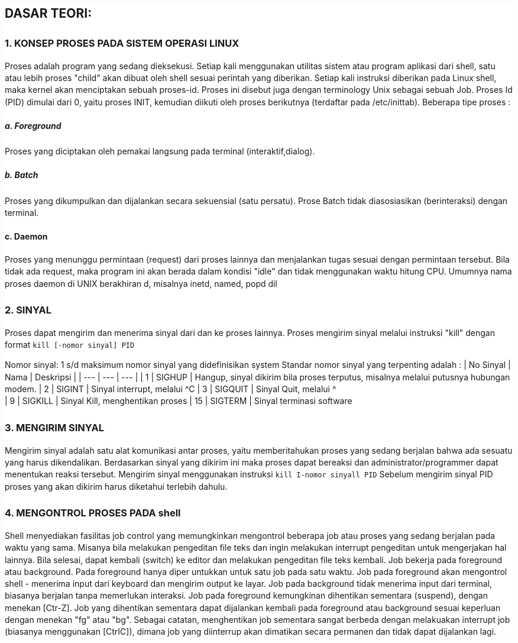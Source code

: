   
## DASAR TEORI:

### 1. KONSEP PROSES PADA SISTEM OPERASI LINUX
Proses adalah program yang sedang dieksekusi. Setiap kali menggunakan utilitas sistem atau program aplikasi dari shell, satu atau lebih proses "child" akan dibuat oleh shell sesuai perintah yang diberikan. Setiap kali instruksi diberikan pada Linux shell, maka kernel akan menciptakan sebuah proses-id. Proses ini disebut juga dengan terminology Unix sebagai sebuah Job. Proses Id (PID) dimulai dari 0, yaitu proses INIT, kemudian diikuti oleh proses berikutnya (terdaftar pada /etc/inittab).
Beberapa tipe proses :
##### a. Foreground
   Proses yang diciptakan oleh pemakai langsung pada terminal (interaktif,dialog).
##### b. Batch
   Proses yang dikumpulkan dan dijalankan secara sekuensial (satu persatu). Prose Batch tidak diasosiasikan (berinteraksi) dengan terminal.
#### c. Daemon
Proses yang menunggu permintaan (request) dari proses lainnya dan menjalankan tugas sesuai dengan permintaan tersebut. Bila tidak ada request, maka program ini akan berada dalam kondisi "idle" dan tidak menggunakan waktu hitung CPU.
Umumnya nama proses daemon di UNIX berakhiran d, misalnya inetd, named, popd dil

### 2. SINYAL
Proses dapat mengirim dan menerima sinyal dari dan ke proses lainnya. Proses mengirim sinyal melalui instruksi "kill" dengan format ``kill [-nomor sinyal] PID``

Nomor sinyal: 1 s/d maksimum nomor sinyal yang didefinisikan system
Standar nomor sinyal yang terpenting adalah :
| No Sinyal | Nama | Deskripsi |
| --- | --- | --- |
| 1 | SIGHUP | Hangup, sinyal dikirim bila proses terputus, misalnya melalui putusnya hubungan modem.
| 2 | SIGINT | Sinyal interrupt, melalui ^C
| 3 | SIGQUIT | Sinyal Quit, melalui ^\
| 9 | SIGKILL | Sinyal Kill, menghentikan proses
| 15 | SIGTERM | Sinyal terminasi software 

### 3. MENGIRIM SINYAL
Mengirim sinyal adalah satu alat komunikasi antar proses, yaitu memberitahukan proses yang sedang berjalan bahwa ada sesuatu yang harus dikendalikan. Berdasarkan sinyal yang dikirim ini maka proses dapat bereaksi dan administrator/programmer dapat menentukan reaksi tersebut. Mengirim sinyal menggunakan instruksi
``kill I-nomor sinyall PID``
Sebelum mengirim sinyal PID proses yang akan dikirim harus diketahui terlebih dahulu.

### 4. MENGONTROL PROSES PADA shell
Shell menyediakan fasilitas job control yang memungkinkan mengontrol beberapa job atau proses yang sedang berjalan pada waktu yang sama. Misanya bila melakukan pengeditan file teks dan ingin melakukan interrupt pengeditan untuk mengerjakan hal lainnya. Bila selesai, dapat kembali (switch) ke editor dan melakukan pengeditan file teks kembali.
Job bekerja pada foreground atau background. Pada foreground hanya diper untukkan untuk satu job pada satu waktu. Job pada foreground akan mengontrol shell - menerima input dari keyboard dan mengirim output ke layar. Job pada background tidak menerima input dari terminal, biasanya berjalan tanpa memerlukan interaksi.
Job pada foreground kemungkinan dihentikan sementara (suspend), dengan menekan [Ctr-Z]. Job yang dihentikan sementara dapat dijalankan kembali pada foreground atau background sesuai keperluan dengan menekan "fg" atau "bg". Sebagai catatan, menghentikan job sementara sangat berbeda dengan melakuakan interrupt job (biasanya menggunakan [CtrIC]), dimana job yang diinterrup akan dimatikan secara permanen dan tidak dapat dijalankan lagi.

